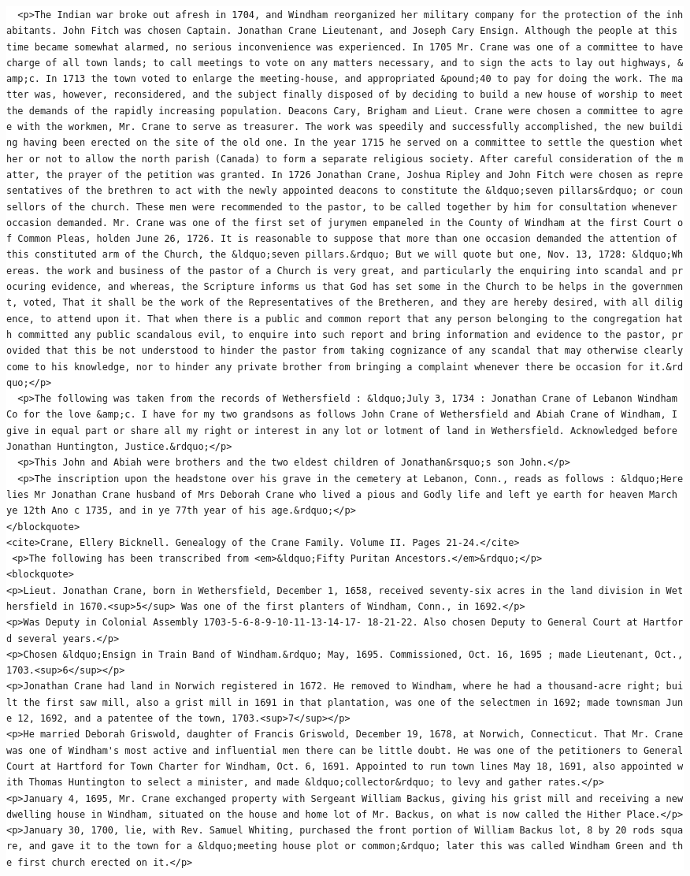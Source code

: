       <p>The Indian war broke out afresh in 1704, and Windham reorganized her military company for the protection of the inhabitants. John Fitch was chosen Captain. Jonathan Crane Lieutenant, and Joseph Cary Ensign. Although the people at this time became somewhat alarmed, no serious inconvenience was experienced. In 1705 Mr. Crane was one of a committee to have charge of all town lands; to call meetings to vote on any matters necessary, and to sign the acts to lay out highways, &amp;c. In 1713 the town voted to enlarge the meeting-house, and appropriated &pound;40 to pay for doing the work. The matter was, however, reconsidered, and the subject finally disposed of by deciding to build a new house of worship to meet the demands of the rapidly increasing population. Deacons Cary, Brigham and Lieut. Crane were chosen a committee to agree with the workmen, Mr. Crane to serve as treasurer. The work was speedily and successfully accomplished, the new building having been erected on the site of the old one. In the year 1715 he served on a committee to settle the question whether or not to allow the north parish (Canada) to form a separate religious society. After careful consideration of the matter, the prayer of the petition was granted. In 1726 Jonathan Crane, Joshua Ripley and John Fitch were chosen as representatives of the brethren to act with the newly appointed deacons to constitute the &ldquo;seven pillars&rdquo; or counsellors of the church. These men were recommended to the pastor, to be called together by him for consultation whenever occasion demanded. Mr. Crane was one of the first set of jurymen empaneled in the County of Windham at the first Court of Common Pleas, holden June 26, 1726. It is reasonable to suppose that more than one occasion demanded the attention of this constituted arm of the Church, the &ldquo;seven pillars.&rdquo; But we will quote but one, Nov. 13, 1728: &ldquo;Whereas. the work and business of the pastor of a Church is very great, and particularly the enquiring into scandal and procuring evidence, and whereas, the Scripture informs us that God has set some in the Church to be helps in the government, voted, That it shall be the work of the Representatives of the Bretheren, and they are hereby desired, with all diligence, to attend upon it. That when there is a public and common report that any person belonging to the congregation hath committed any public scandalous evil, to enquire into such report and bring information and evidence to the pastor, provided that this be not understood to hinder the pastor from taking cognizance of any scandal that may otherwise clearly come to his knowledge, nor to hinder any private brother from bringing a complaint whenever there be occasion for it.&rdquo;</p>
      <p>The following was taken from the records of Wethersfield : &ldquo;July 3, 1734 : Jonathan Crane of Lebanon Windham Co for the love &amp;c. I have for my two grandsons as follows John Crane of Wethersfield and Abiah Crane of Windham, I give in equal part or share all my right or interest in any lot or lotment of land in Wethersfield. Acknowledged before Jonathan Huntington, Justice.&rdquo;</p>
      <p>This John and Abiah were brothers and the two eldest children of Jonathan&rsquo;s son John.</p>
      <p>The inscription upon the headstone over his grave in the cemetery at Lebanon, Conn., reads as follows : &ldquo;Here lies Mr Jonathan Crane husband of Mrs Deborah Crane who lived a pious and Godly life and left ye earth for heaven March ye 12th Ano c 1735, and in ye 77th year of his age.&rdquo;</p>
    </blockquote>
    <cite>Crane, Ellery Bicknell. Genealogy of the Crane Family. Volume II. Pages 21-24.</cite>
     <p>The following has been transcribed from <em>&ldquo;Fifty Puritan Ancestors.</em>&rdquo;</p>
    <blockquote>
    <p>Lieut. Jonathan Crane, born in Wethersfield, December 1, 1658, received seventy-six acres in the land division in Wethersfield in 1670.<sup>5</sup> Was one of the first planters of Windham, Conn., in 1692.</p>
    <p>Was Deputy in Colonial Assembly 1703-5-6-8-9-10-11-13-14-17- 18-21-22. Also chosen Deputy to General Court at Hartford several years.</p>
    <p>Chosen &ldquo;Ensign in Train Band of Windham.&rdquo; May, 1695. Commissioned, Oct. 16, 1695 ; made Lieutenant, Oct., 1703.<sup>6</sup></p>
    <p>Jonathan Crane had land in Norwich registered in 1672. He removed to Windham, where he had a thousand-acre right; built the first saw mill, also a grist mill in 1691 in that plantation, was one of the selectmen in 1692; made townsman June 12, 1692, and a patentee of the town, 1703.<sup>7</sup></p>
    <p>He married Deborah Griswold, daughter of Francis Griswold, December 19, 1678, at Norwich, Connecticut. That Mr. Crane was one of Windham's most active and influential men there can be little doubt. He was one of the petitioners to General Court at Hartford for Town Charter for Windham, Oct. 6, 1691. Appointed to run town lines May 18, 1691, also appointed with Thomas Huntington to select a minister, and made &ldquo;collector&rdquo; to levy and gather rates.</p>
    <p>January 4, 1695, Mr. Crane exchanged property with Sergeant William Backus, giving his grist mill and receiving a new dwelling house in Windham, situated on the house and home lot of Mr. Backus, on what is now called the Hither Place.</p>
    <p>January 30, 1700, lie, with Rev. Samuel Whiting, purchased the front portion of William Backus lot, 8 by 20 rods square, and gave it to the town for a &ldquo;meeting house plot or common;&rdquo; later this was called Windham Green and the first church erected on it.</p>